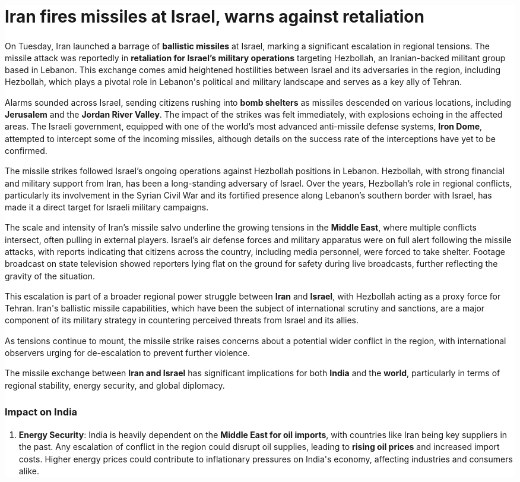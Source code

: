 # Iran fires missiles at Israel, warns against retaliation

On Tuesday, Iran launched a barrage of **ballistic missiles** at Israel, marking a significant escalation in regional tensions. The missile attack was reportedly in **retaliation for Israel’s military operations** targeting Hezbollah, an Iranian-backed militant group based in Lebanon. This exchange comes amid heightened hostilities between Israel and its adversaries in the region, including Hezbollah, which plays a pivotal role in Lebanon's political and military landscape and serves as a key ally of Tehran.



Alarms sounded across Israel, sending citizens rushing into **bomb shelters** as missiles descended on various locations, including **Jerusalem** and the **Jordan River Valley**. The impact of the strikes was felt immediately, with explosions echoing in the affected areas. The Israeli government, equipped with one of the world’s most advanced anti-missile defense systems, **Iron Dome**, attempted to intercept some of the incoming missiles, although details on the success rate of the interceptions have yet to be confirmed.



The missile strikes followed Israel’s ongoing operations against Hezbollah positions in Lebanon. Hezbollah, with strong financial and military support from Iran, has been a long-standing adversary of Israel. Over the years, Hezbollah’s role in regional conflicts, particularly its involvement in the Syrian Civil War and its fortified presence along Lebanon’s southern border with Israel, has made it a direct target for Israeli military campaigns.



The scale and intensity of Iran’s missile salvo underline the growing tensions in the **Middle East**, where multiple conflicts intersect, often pulling in external players. Israel’s air defense forces and military apparatus were on full alert following the missile attacks, with reports indicating that citizens across the country, including media personnel, were forced to take shelter. Footage broadcast on state television showed reporters lying flat on the ground for safety during live broadcasts, further reflecting the gravity of the situation.



This escalation is part of a broader regional power struggle between **Iran** and **Israel**, with Hezbollah acting as a proxy force for Tehran. Iran's ballistic missile capabilities, which have been the subject of international scrutiny and sanctions, are a major component of its military strategy in countering perceived threats from Israel and its allies.



As tensions continue to mount, the missile strike raises concerns about a potential wider conflict in the region, with international observers urging for de-escalation to prevent further violence.



The missile exchange between **Iran and Israel** has significant implications for both **India** and the **world**, particularly in terms of regional stability, energy security, and global diplomacy.



### **Impact on India**



1. **Energy Security**: India is heavily dependent on the **Middle East for oil imports**, with countries like Iran being key suppliers in the past. Any escalation of conflict in the region could disrupt oil supplies, leading to **rising oil prices** and increased import costs. Higher energy prices could contribute to inflationary pressures on India's economy, affecting industries and consumers alike.

